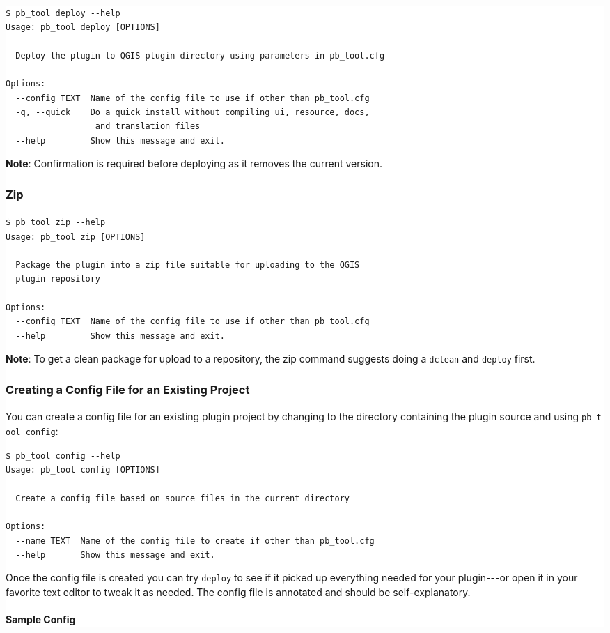 ```shell
$ pb_tool deploy --help
Usage: pb_tool deploy [OPTIONS]

  Deploy the plugin to QGIS plugin directory using parameters in pb_tool.cfg

Options:
  --config TEXT  Name of the config file to use if other than pb_tool.cfg
  -q, --quick    Do a quick install without compiling ui, resource, docs,
                  and translation files
  --help         Show this message and exit.
```

**Note**: Confirmation is required before deploying as it removes the current version.

### Zip

```shell
$ pb_tool zip --help
Usage: pb_tool zip [OPTIONS]

  Package the plugin into a zip file suitable for uploading to the QGIS
  plugin repository

Options:
  --config TEXT  Name of the config file to use if other than pb_tool.cfg
  --help         Show this message and exit.
```

**Note**: To get a clean package for upload to a repository, the zip command
suggests doing a `dclean` and `deploy` first.

### Creating a Config File for an Existing Project

You can create a config file for an existing plugin project by changing to the
directory containing the plugin source and using `pb_tool config`:

```shell
$ pb_tool config --help
Usage: pb_tool config [OPTIONS]

  Create a config file based on source files in the current directory

Options:
  --name TEXT  Name of the config file to create if other than pb_tool.cfg
  --help       Show this message and exit.
```

Once the config file is created you can try `deploy` to see if it
picked up everything needed for your plugin---or open it in your
favorite text editor to tweak it as needed. The config file is annotated
and should be self-explanatory.

#### Sample Config
